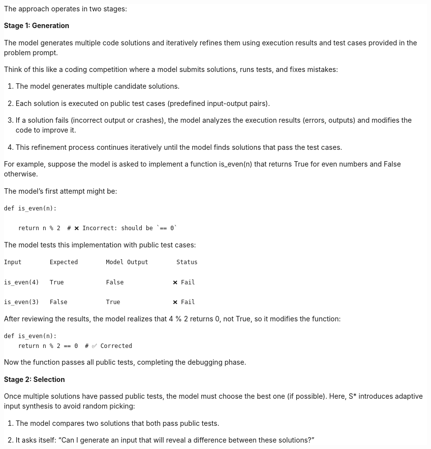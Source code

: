 The approach operates in two stages:

**Stage 1: Generation**

The model generates multiple code solutions and iteratively refines them using execution results and test cases provided in the problem prompt.

Think of this like a coding competition where a model submits solutions, runs tests, and fixes mistakes:

1.  The model generates multiple candidate solutions.
    
2.  Each solution is executed on public test cases (predefined input-output pairs).
    
3.  If a solution fails (incorrect output or crashes), the model analyzes the execution results (errors, outputs) and modifies the code to improve it.
    
4.  This refinement process continues iteratively until the model finds solutions that pass the test cases.
    

For example, suppose the model is asked to implement a function is\_even(n) that returns True for even numbers and False otherwise.

The model’s first attempt might be:

```
def is_even(n):

    return n % 2  # ❌ Incorrect: should be `== 0`
```

The model tests this implementation with public test cases:

```
Input        Expected        Model Output        Status

is_even(4)   True            False              ❌ Fail

is_even(3)   False           True               ❌ Fail
```

After reviewing the results, the model realizes that 4 % 2 returns 0, not True, so it modifies the function:

```
def is_even(n):
    return n % 2 == 0  # ✅ Corrected
```

Now the function passes all public tests, completing the debugging phase.

**Stage 2: Selection**

Once multiple solutions have passed public tests, the model must choose the best one (if possible). Here, S\* introduces adaptive input synthesis to avoid random picking:

1.  The model compares two solutions that both pass public tests.
    
2.  It asks itself: “Can I generate an input that will reveal a difference between these solutions?”
    
